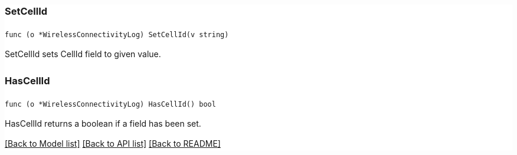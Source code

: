 ### SetCellId

`func (o *WirelessConnectivityLog) SetCellId(v string)`

SetCellId sets CellId field to given value.

### HasCellId

`func (o *WirelessConnectivityLog) HasCellId() bool`

HasCellId returns a boolean if a field has been set.


[[Back to Model list]](../README.md#documentation-for-models) [[Back to API list]](../README.md#documentation-for-api-endpoints) [[Back to README]](../README.md)


